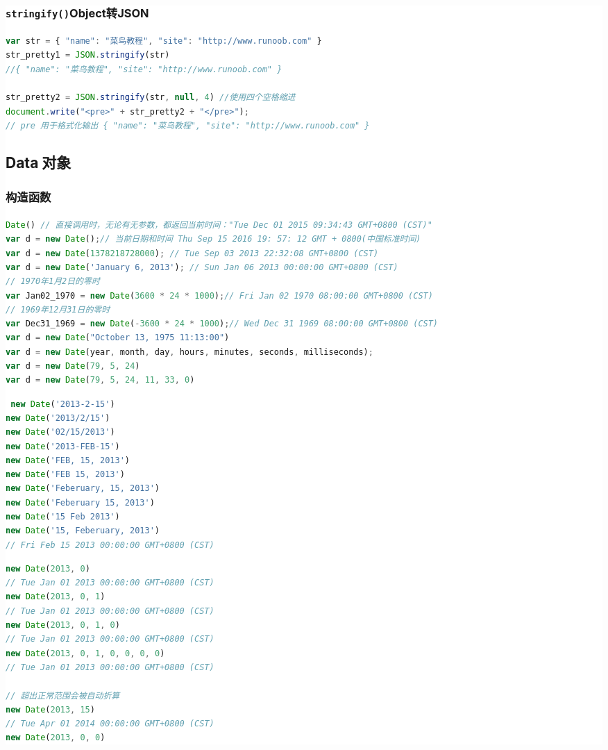 

### `stringify()`Object转JSON

```js
var str = { "name": "菜鸟教程", "site": "http://www.runoob.com" }
str_pretty1 = JSON.stringify(str) 
//{ "name": "菜鸟教程", "site": "http://www.runoob.com" }

str_pretty2 = JSON.stringify(str, null, 4) //使用四个空格缩进
document.write("<pre>" + str_pretty2 + "</pre>"); 
// pre 用于格式化输出 { "name": "菜鸟教程", "site": "http://www.runoob.com" }
```





## Data 对象

###  构造函数

```js
Date() // 直接调用时，无论有无参数，都返回当前时间："Tue Dec 01 2015 09:34:43 GMT+0800 (CST)"
var d = new Date();// 当前日期和时间 Thu Sep 15 2016 19: 57: 12 GMT + 0800(中国标准时间)
var d = new Date(1378218728000); // Tue Sep 03 2013 22:32:08 GMT+0800 (CST)
var d = new Date('January 6, 2013'); // Sun Jan 06 2013 00:00:00 GMT+0800 (CST)
// 1970年1月2日的零时
var Jan02_1970 = new Date(3600 * 24 * 1000);// Fri Jan 02 1970 08:00:00 GMT+0800 (CST)
// 1969年12月31日的零时
var Dec31_1969 = new Date(-3600 * 24 * 1000);// Wed Dec 31 1969 08:00:00 GMT+0800 (CST)
var d = new Date("October 13, 1975 11:13:00")
var d = new Date(year, month, day, hours, minutes, seconds, milliseconds);
var d = new Date(79, 5, 24)
var d = new Date(79, 5, 24, 11, 33, 0)

```



```js
 new Date('2013-2-15')
new Date('2013/2/15')
new Date('02/15/2013')
new Date('2013-FEB-15')
new Date('FEB, 15, 2013')
new Date('FEB 15, 2013')
new Date('Feberuary, 15, 2013')
new Date('Feberuary 15, 2013')
new Date('15 Feb 2013')
new Date('15, Feberuary, 2013')
// Fri Feb 15 2013 00:00:00 GMT+0800 (CST)
```



```js
new Date(2013, 0)
// Tue Jan 01 2013 00:00:00 GMT+0800 (CST)
new Date(2013, 0, 1)
// Tue Jan 01 2013 00:00:00 GMT+0800 (CST)
new Date(2013, 0, 1, 0)
// Tue Jan 01 2013 00:00:00 GMT+0800 (CST)
new Date(2013, 0, 1, 0, 0, 0, 0)
// Tue Jan 01 2013 00:00:00 GMT+0800 (CST)

// 超出正常范围会被自动折算
new Date(2013, 15)
// Tue Apr 01 2014 00:00:00 GMT+0800 (CST)
new Date(2013, 0, 0)
```